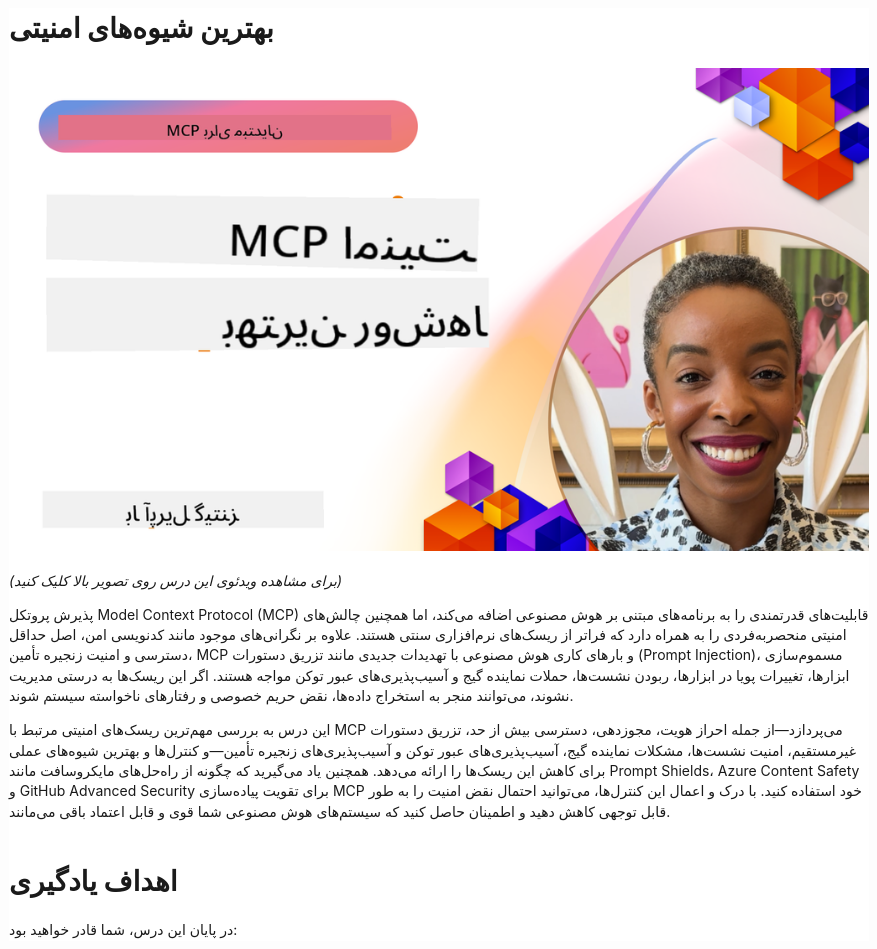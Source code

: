 
# بهترین شیوه‌های امنیتی

[![بهترین شیوه‌های امنیتی MCP](../../../translated_images/03.175aed6dedae133f9d41e49cefd0f0a9a39c3317e1eaa7ef7182696af7534308.fa.png)](https://youtu.be/88No8pw706o)

_(برای مشاهده ویدئوی این درس روی تصویر بالا کلیک کنید)_

پذیرش پروتکل Model Context Protocol (MCP) قابلیت‌های قدرتمندی را به برنامه‌های مبتنی بر هوش مصنوعی اضافه می‌کند، اما همچنین چالش‌های امنیتی منحصربه‌فردی را به همراه دارد که فراتر از ریسک‌های نرم‌افزاری سنتی هستند. علاوه بر نگرانی‌های موجود مانند کدنویسی امن، اصل حداقل دسترسی و امنیت زنجیره تأمین، MCP و بارهای کاری هوش مصنوعی با تهدیدات جدیدی مانند تزریق دستورات (Prompt Injection)، مسموم‌سازی ابزارها، تغییرات پویا در ابزارها، ربودن نشست‌ها، حملات نماینده گیج و آسیب‌پذیری‌های عبور توکن مواجه هستند. اگر این ریسک‌ها به درستی مدیریت نشوند، می‌توانند منجر به استخراج داده‌ها، نقض حریم خصوصی و رفتارهای ناخواسته سیستم شوند.

این درس به بررسی مهم‌ترین ریسک‌های امنیتی مرتبط با MCP می‌پردازد—از جمله احراز هویت، مجوزدهی، دسترسی بیش از حد، تزریق دستورات غیرمستقیم، امنیت نشست‌ها، مشکلات نماینده گیج، آسیب‌پذیری‌های عبور توکن و آسیب‌پذیری‌های زنجیره تأمین—و کنترل‌ها و بهترین شیوه‌های عملی برای کاهش این ریسک‌ها را ارائه می‌دهد. همچنین یاد می‌گیرید که چگونه از راه‌حل‌های مایکروسافت مانند Prompt Shields، Azure Content Safety و GitHub Advanced Security برای تقویت پیاده‌سازی MCP خود استفاده کنید. با درک و اعمال این کنترل‌ها، می‌توانید احتمال نقض امنیت را به طور قابل توجهی کاهش دهید و اطمینان حاصل کنید که سیستم‌های هوش مصنوعی شما قوی و قابل اعتماد باقی می‌مانند.

# اهداف یادگیری

در پایان این درس، شما قادر خواهید بود:
